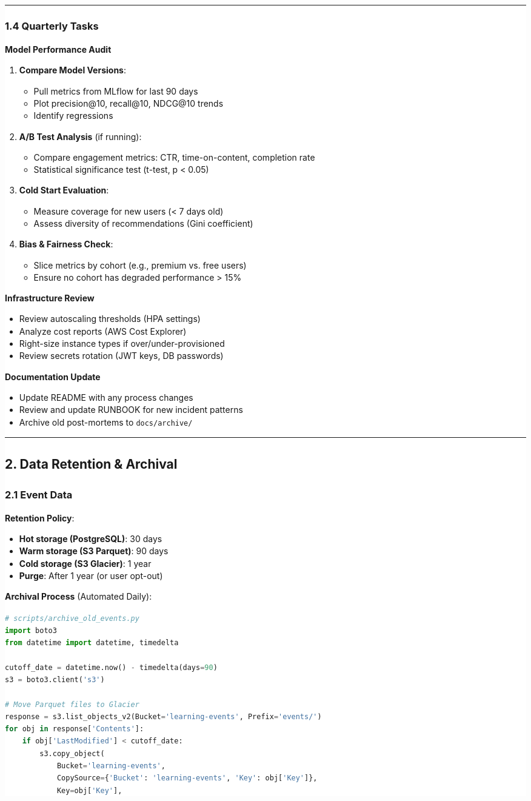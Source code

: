 ```bash
```

---

### 1.4 Quarterly Tasks

**Model Performance Audit**

1. **Compare Model Versions**:
   - Pull metrics from MLflow for last 90 days
   - Plot precision@10, recall@10, NDCG@10 trends
   - Identify regressions

2. **A/B Test Analysis** (if running):
   - Compare engagement metrics: CTR, time-on-content, completion rate
   - Statistical significance test (t-test, p < 0.05)

3. **Cold Start Evaluation**:
   - Measure coverage for new users (< 7 days old)
   - Assess diversity of recommendations (Gini coefficient)

4. **Bias & Fairness Check**:
   - Slice metrics by cohort (e.g., premium vs. free users)
   - Ensure no cohort has degraded performance > 15%

**Infrastructure Review**

- Review autoscaling thresholds (HPA settings)
- Analyze cost reports (AWS Cost Explorer)
- Right-size instance types if over/under-provisioned
- Review secrets rotation (JWT keys, DB passwords)

**Documentation Update**

- Update README with any process changes
- Review and update RUNBOOK for new incident patterns
- Archive old post-mortems to `docs/archive/`

---

## 2. Data Retention & Archival

### 2.1 Event Data

**Retention Policy**:
- **Hot storage (PostgreSQL)**: 30 days
- **Warm storage (S3 Parquet)**: 90 days
- **Cold storage (S3 Glacier)**: 1 year
- **Purge**: After 1 year (or user opt-out)

**Archival Process** (Automated Daily):

```python
# scripts/archive_old_events.py
import boto3
from datetime import datetime, timedelta

cutoff_date = datetime.now() - timedelta(days=90)
s3 = boto3.client('s3')

# Move Parquet files to Glacier
response = s3.list_objects_v2(Bucket='learning-events', Prefix='events/')
for obj in response['Contents']:
    if obj['LastModified'] < cutoff_date:
        s3.copy_object(
            Bucket='learning-events',
            CopySource={'Bucket': 'learning-events', 'Key': obj['Key']},
            Key=obj['Key'],
```